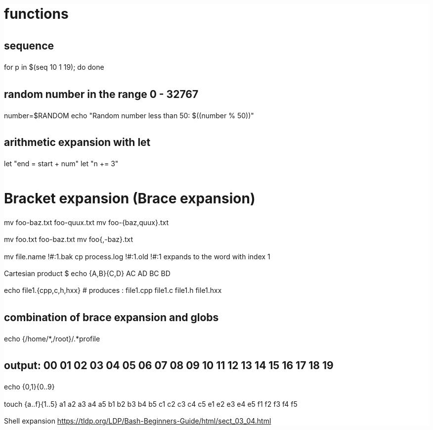 

# functions

## sequence  <start> <step> <end>
for p in $(seq 10 1 19); do
done

## random number in the range 0 - 32767 
number=$RANDOM
echo "Random number less than 50: $((number % 50))"

## arithmetic expansion with let
let "end = start + num"
let "n += 3"




# Bracket expansion (Brace expansion)
mv foo-baz.txt foo-quux.txt
mv foo-{baz,quux}.txt

mv foo.txt foo-baz.txt
mv foo{,-baz}.txt

mv file.name !#:1.bak
cp process.log !#:1.old
!#:1 expands to the word with index 1

Cartesian product
$ echo {A,B}{C,D}
AC AD BC BD

echo file1.{cpp,c,h,hxx}   # produces : file1.cpp file1.c file1.h file1.hxx

## combination of brace expansion and globs
echo {/home/*,/root}/.*profile

## output: 00 01 02 03 04 05 06 07 08 09 10 11 12 13 14 15 16 17 18 19
echo {0,1}{0..9}

touch {a..f}{1..5}
a1 a2 a3 a4 a5 b1 b2 b3 b4 b5 c1 c2 c3 c4 c5 e1 e2 e3 e4 e5 f1 f2 f3 f4 f5


Shell expansion
https://tldp.org/LDP/Bash-Beginners-Guide/html/sect_03_04.html


